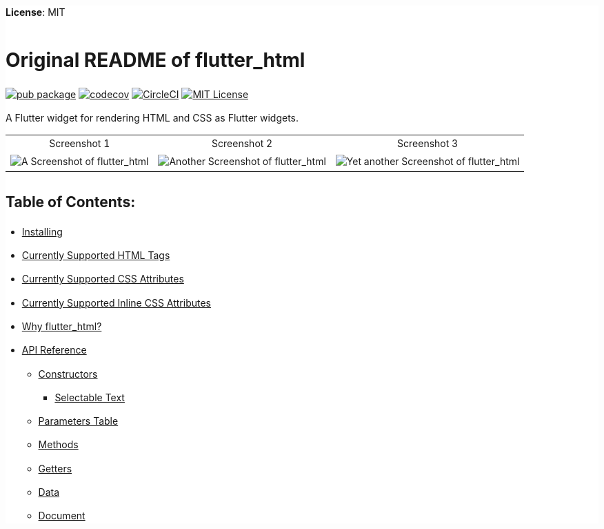 **License**: MIT

# Original README of flutter_html

[![pub package](https://img.shields.io/pub/v/flutter_html.svg)](https://pub.dev/packages/flutter_html)
[![codecov](https://codecov.io/gh/Sub6Resources/flutter_html/branch/master/graph/badge.svg)](https://codecov.io/gh/Sub6Resources/flutter_html)
[![CircleCI](https://circleci.com/gh/Sub6Resources/flutter_html.svg?style=svg)](https://circleci.com/gh/Sub6Resources/flutter_html)
[![MIT License](https://img.shields.io/badge/license-MIT-blue.svg?style=flat)](https://github.com/Sub6Resources/flutter_html/blob/master/LICENSE)

A Flutter widget for rendering HTML and CSS as Flutter widgets.

<table>
  <tr>
    <td align="center">Screenshot 1</td>
    <td align="center">Screenshot 2</td>
    <td align="center">Screenshot 3</td>
  </tr>
  <tr>
    <td><img alt="A Screenshot of flutter_html" src="https://raw.githubusercontent.com/Sub6Resources/flutter_html/master/.github/flutter_html_screenshot.png" width="250"/></td>
    <td><img alt="Another Screenshot of flutter_html" src="https://raw.githubusercontent.com/Sub6Resources/flutter_html/master/.github/flutter_html_screenshot2.png" width="250"/></td>
    <td><img alt="Yet another Screenshot of flutter_html" src="https://raw.githubusercontent.com/Sub6Resources/flutter_html/master/.github/flutter_html_screenshot3.png" width="250"/></td>
  </tr>
 </table>

## Table of Contents:

- [Installing](#installing)

- [Currently Supported HTML Tags](#currently-supported-html-tags)

- [Currently Supported CSS Attributes](#currently-supported-css-attributes)

- [Currently Supported Inline CSS Attributes](#currently-supported-inline-css-attributes)

- [Why flutter_html?](#why-this-package)

- [API Reference](#api-reference)

  - [Constructors](#constructors)

    - [Selectable Text](#selectable-text)

  - [Parameters Table](#parameters)
  
  - [Methods](#methods)
  
  - [Getters](#getters)

  - [Data](#data)
    
  - [Document](#document)
